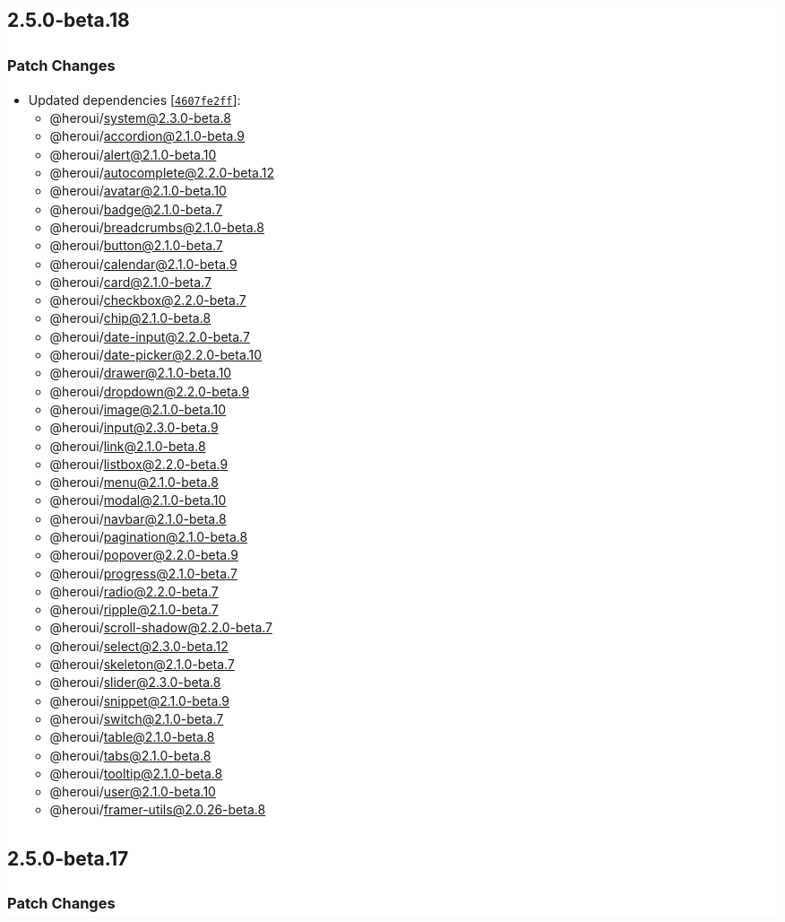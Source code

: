 ## 2.5.0-beta.18

### Patch Changes

- Updated dependencies [[`4607fe2ff`](https://github.com/heroui-inc/heroui/commit/4607fe2ff448a536496c2b59ccdfcb217379b6ed)]:
  - @heroui/system@2.3.0-beta.8
  - @heroui/accordion@2.1.0-beta.9
  - @heroui/alert@2.1.0-beta.10
  - @heroui/autocomplete@2.2.0-beta.12
  - @heroui/avatar@2.1.0-beta.10
  - @heroui/badge@2.1.0-beta.7
  - @heroui/breadcrumbs@2.1.0-beta.8
  - @heroui/button@2.1.0-beta.7
  - @heroui/calendar@2.1.0-beta.9
  - @heroui/card@2.1.0-beta.7
  - @heroui/checkbox@2.2.0-beta.7
  - @heroui/chip@2.1.0-beta.8
  - @heroui/date-input@2.2.0-beta.7
  - @heroui/date-picker@2.2.0-beta.10
  - @heroui/drawer@2.1.0-beta.10
  - @heroui/dropdown@2.2.0-beta.9
  - @heroui/image@2.1.0-beta.10
  - @heroui/input@2.3.0-beta.9
  - @heroui/link@2.1.0-beta.8
  - @heroui/listbox@2.2.0-beta.9
  - @heroui/menu@2.1.0-beta.8
  - @heroui/modal@2.1.0-beta.10
  - @heroui/navbar@2.1.0-beta.8
  - @heroui/pagination@2.1.0-beta.8
  - @heroui/popover@2.2.0-beta.9
  - @heroui/progress@2.1.0-beta.7
  - @heroui/radio@2.2.0-beta.7
  - @heroui/ripple@2.1.0-beta.7
  - @heroui/scroll-shadow@2.2.0-beta.7
  - @heroui/select@2.3.0-beta.12
  - @heroui/skeleton@2.1.0-beta.7
  - @heroui/slider@2.3.0-beta.8
  - @heroui/snippet@2.1.0-beta.9
  - @heroui/switch@2.1.0-beta.7
  - @heroui/table@2.1.0-beta.8
  - @heroui/tabs@2.1.0-beta.8
  - @heroui/tooltip@2.1.0-beta.8
  - @heroui/user@2.1.0-beta.10
  - @heroui/framer-utils@2.0.26-beta.8

## 2.5.0-beta.17

### Patch Changes
